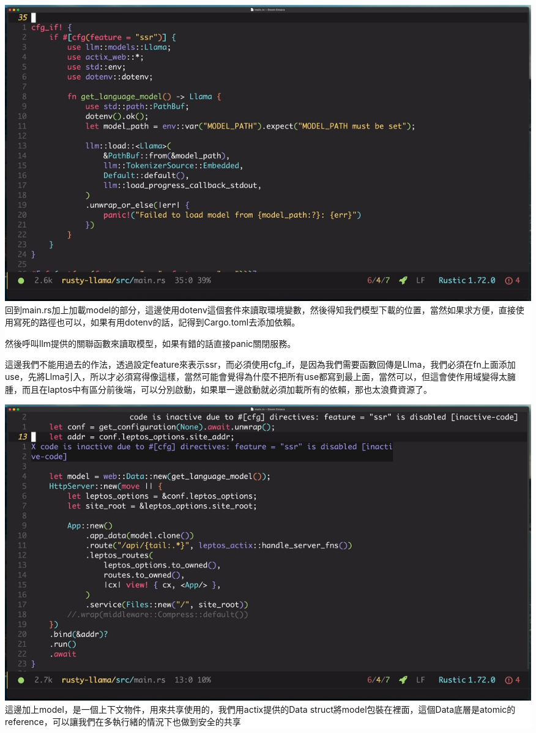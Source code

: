![Pasted image 20230903174544.png](./pic/Pasted%20image%2020230903174544.png)回到main.rs加上加載model的部分，這邊使用dotenv這個套件來讀取環境變數，然後得知我們模型下載的位置，當然如果求方便，直接使用寫死的路徑也可以，如果有用dotenv的話，記得到Cargo.toml去添加依賴。

然後呼叫llm提供的關聯函數來讀取模型，如果有錯的話直接panic關閉服務。

這邊我們不能用過去的作法，透過設定feature來表示ssr，而必須使用cfg_if，是因為我們需要函數回傳是Llma，我們必須在fn上面添加use，先將Llma引入，所以才必須寫得像這樣，當然可能會覺得為什麼不把所有use都寫到最上面，當然可以，但這會使作用域變得太臃腫，而且在laptos中有區分前後端，可以分別啟動，如果單一邊啟動就必須加載所有的依賴，那也太浪費資源了。

![Pasted image 20230903174559.png](./pic/Pasted%20image%2020230903174559.png)這邊加上model，是一個上下文物件，用來共享使用的，我們用actix提供的Data struct將model包裝在裡面，這個Data底層是atomic的reference，可以讓我們在多執行緒的情況下也做到安全的共享
